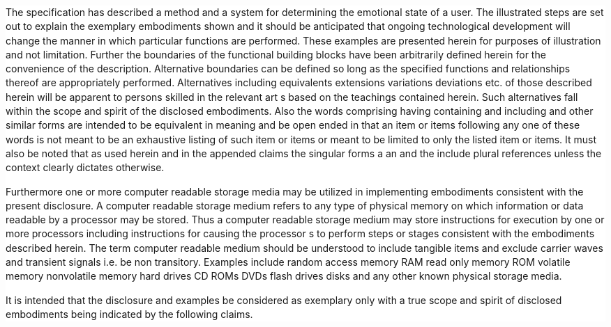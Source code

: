 The specification has described a method and a system for determining the emotional state of a user. The illustrated steps are set out to explain the exemplary embodiments shown and it should be anticipated that ongoing technological development will change the manner in which particular functions are performed. These examples are presented herein for purposes of illustration and not limitation. Further the boundaries of the functional building blocks have been arbitrarily defined herein for the convenience of the description. Alternative boundaries can be defined so long as the specified functions and relationships thereof are appropriately performed. Alternatives including equivalents extensions variations deviations etc. of those described herein will be apparent to persons skilled in the relevant art s based on the teachings contained herein. Such alternatives fall within the scope and spirit of the disclosed embodiments. Also the words comprising having containing and including and other similar forms are intended to be equivalent in meaning and be open ended in that an item or items following any one of these words is not meant to be an exhaustive listing of such item or items or meant to be limited to only the listed item or items. It must also be noted that as used herein and in the appended claims the singular forms a an and the include plural references unless the context clearly dictates otherwise.

Furthermore one or more computer readable storage media may be utilized in implementing embodiments consistent with the present disclosure. A computer readable storage medium refers to any type of physical memory on which information or data readable by a processor may be stored. Thus a computer readable storage medium may store instructions for execution by one or more processors including instructions for causing the processor s to perform steps or stages consistent with the embodiments described herein. The term computer readable medium should be understood to include tangible items and exclude carrier waves and transient signals i.e. be non transitory. Examples include random access memory RAM read only memory ROM volatile memory nonvolatile memory hard drives CD ROMs DVDs flash drives disks and any other known physical storage media.

It is intended that the disclosure and examples be considered as exemplary only with a true scope and spirit of disclosed embodiments being indicated by the following claims.


